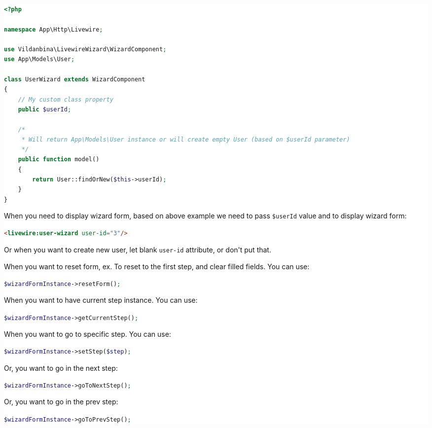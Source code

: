 ```php
<?php

namespace App\Http\Livewire;

use Vildanbina\LivewireWizard\WizardComponent;
use App\Models\User;

class UserWizard extends WizardComponent
{
    // My custom class property
    public $userId;
    
    /*
     * Will return App\Models\User instance or will create empty User (based on $userId parameter) 
     */
    public function model()
    {
        return User::findOrNew($this->userId);
    }
}
```

When you need to display wizard form, based on above example we need to pass `$userId` value and to display wizard form:

```html 
<livewire:user-wizard user-id="3"/>
```

Or when you want to create new user, let blank `user-id` attribute, or don't put that.

When you want to reset form, ex. To reset to the first step, and clear filled fields. You can use:

```php
$wizardFormInstance->resetForm();
```

When you want to have current step instance. You can use:

```php
$wizardFormInstance->getCurrentStep();
```

When you want to go to specific step. You can use:

```php
$wizardFormInstance->setStep($step);
```

Or, you want to go in the next step:

```php
$wizardFormInstance->goToNextStep();
```

Or, you want to go in the prev step:

```php
$wizardFormInstance->goToPrevStep();
```
